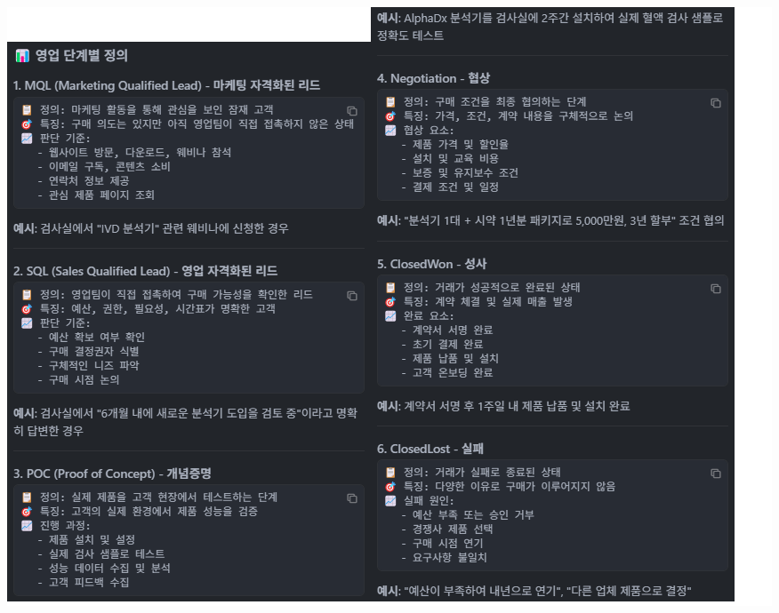 ![1759388922310](image/data_analysis_report/1759388922310.png)![1759388941129](image/data_analysis_report/1759388941129.png)